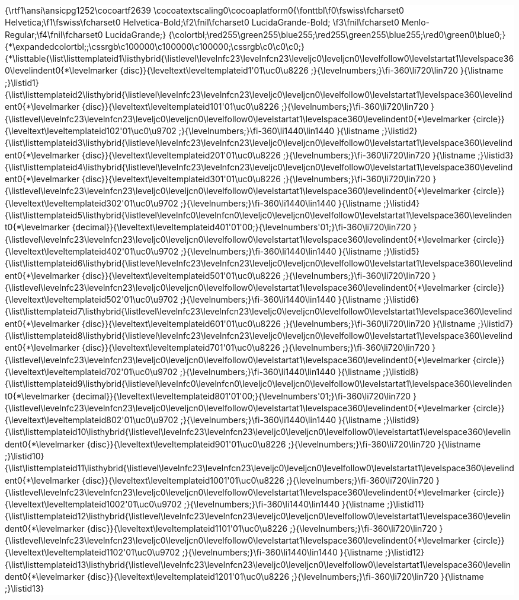 {\rtf1\ansi\ansicpg1252\cocoartf2639
\cocoatextscaling0\cocoaplatform0{\fonttbl\f0\fswiss\fcharset0 Helvetica;\f1\fswiss\fcharset0 Helvetica-Bold;\f2\fnil\fcharset0 LucidaGrande-Bold;
\f3\fnil\fcharset0 Menlo-Regular;\f4\fnil\fcharset0 LucidaGrande;}
{\colortbl;\red255\green255\blue255;\red255\green255\blue255;\red0\green0\blue0;}
{\*\expandedcolortbl;;\cssrgb\c100000\c100000\c100000;\cssrgb\c0\c0\c0;}
{\*\listtable{\list\listtemplateid1\listhybrid{\listlevel\levelnfc23\levelnfcn23\leveljc0\leveljcn0\levelfollow0\levelstartat1\levelspace360\levelindent0{\*\levelmarker \{disc\}}{\leveltext\leveltemplateid1\'01\uc0\u8226 ;}{\levelnumbers;}\fi-360\li720\lin720 }{\listname ;}\listid1}
{\list\listtemplateid2\listhybrid{\listlevel\levelnfc23\levelnfcn23\leveljc0\leveljcn0\levelfollow0\levelstartat1\levelspace360\levelindent0{\*\levelmarker \{disc\}}{\leveltext\leveltemplateid101\'01\uc0\u8226 ;}{\levelnumbers;}\fi-360\li720\lin720 }{\listlevel\levelnfc23\levelnfcn23\leveljc0\leveljcn0\levelfollow0\levelstartat1\levelspace360\levelindent0{\*\levelmarker \{circle\}}{\leveltext\leveltemplateid102\'01\uc0\u9702 ;}{\levelnumbers;}\fi-360\li1440\lin1440 }{\listname ;}\listid2}
{\list\listtemplateid3\listhybrid{\listlevel\levelnfc23\levelnfcn23\leveljc0\leveljcn0\levelfollow0\levelstartat1\levelspace360\levelindent0{\*\levelmarker \{disc\}}{\leveltext\leveltemplateid201\'01\uc0\u8226 ;}{\levelnumbers;}\fi-360\li720\lin720 }{\listname ;}\listid3}
{\list\listtemplateid4\listhybrid{\listlevel\levelnfc23\levelnfcn23\leveljc0\leveljcn0\levelfollow0\levelstartat1\levelspace360\levelindent0{\*\levelmarker \{disc\}}{\leveltext\leveltemplateid301\'01\uc0\u8226 ;}{\levelnumbers;}\fi-360\li720\lin720 }{\listlevel\levelnfc23\levelnfcn23\leveljc0\leveljcn0\levelfollow0\levelstartat1\levelspace360\levelindent0{\*\levelmarker \{circle\}}{\leveltext\leveltemplateid302\'01\uc0\u9702 ;}{\levelnumbers;}\fi-360\li1440\lin1440 }{\listname ;}\listid4}
{\list\listtemplateid5\listhybrid{\listlevel\levelnfc0\levelnfcn0\leveljc0\leveljcn0\levelfollow0\levelstartat1\levelspace360\levelindent0{\*\levelmarker \{decimal\}}{\leveltext\leveltemplateid401\'01\'00;}{\levelnumbers\'01;}\fi-360\li720\lin720 }{\listlevel\levelnfc23\levelnfcn23\leveljc0\leveljcn0\levelfollow0\levelstartat1\levelspace360\levelindent0{\*\levelmarker \{circle\}}{\leveltext\leveltemplateid402\'01\uc0\u9702 ;}{\levelnumbers;}\fi-360\li1440\lin1440 }{\listname ;}\listid5}
{\list\listtemplateid6\listhybrid{\listlevel\levelnfc23\levelnfcn23\leveljc0\leveljcn0\levelfollow0\levelstartat1\levelspace360\levelindent0{\*\levelmarker \{disc\}}{\leveltext\leveltemplateid501\'01\uc0\u8226 ;}{\levelnumbers;}\fi-360\li720\lin720 }{\listlevel\levelnfc23\levelnfcn23\leveljc0\leveljcn0\levelfollow0\levelstartat1\levelspace360\levelindent0{\*\levelmarker \{circle\}}{\leveltext\leveltemplateid502\'01\uc0\u9702 ;}{\levelnumbers;}\fi-360\li1440\lin1440 }{\listname ;}\listid6}
{\list\listtemplateid7\listhybrid{\listlevel\levelnfc23\levelnfcn23\leveljc0\leveljcn0\levelfollow0\levelstartat1\levelspace360\levelindent0{\*\levelmarker \{disc\}}{\leveltext\leveltemplateid601\'01\uc0\u8226 ;}{\levelnumbers;}\fi-360\li720\lin720 }{\listname ;}\listid7}
{\list\listtemplateid8\listhybrid{\listlevel\levelnfc23\levelnfcn23\leveljc0\leveljcn0\levelfollow0\levelstartat1\levelspace360\levelindent0{\*\levelmarker \{disc\}}{\leveltext\leveltemplateid701\'01\uc0\u8226 ;}{\levelnumbers;}\fi-360\li720\lin720 }{\listlevel\levelnfc23\levelnfcn23\leveljc0\leveljcn0\levelfollow0\levelstartat1\levelspace360\levelindent0{\*\levelmarker \{circle\}}{\leveltext\leveltemplateid702\'01\uc0\u9702 ;}{\levelnumbers;}\fi-360\li1440\lin1440 }{\listname ;}\listid8}
{\list\listtemplateid9\listhybrid{\listlevel\levelnfc0\levelnfcn0\leveljc0\leveljcn0\levelfollow0\levelstartat1\levelspace360\levelindent0{\*\levelmarker \{decimal\}}{\leveltext\leveltemplateid801\'01\'00;}{\levelnumbers\'01;}\fi-360\li720\lin720 }{\listlevel\levelnfc23\levelnfcn23\leveljc0\leveljcn0\levelfollow0\levelstartat1\levelspace360\levelindent0{\*\levelmarker \{circle\}}{\leveltext\leveltemplateid802\'01\uc0\u9702 ;}{\levelnumbers;}\fi-360\li1440\lin1440 }{\listname ;}\listid9}
{\list\listtemplateid10\listhybrid{\listlevel\levelnfc23\levelnfcn23\leveljc0\leveljcn0\levelfollow0\levelstartat1\levelspace360\levelindent0{\*\levelmarker \{disc\}}{\leveltext\leveltemplateid901\'01\uc0\u8226 ;}{\levelnumbers;}\fi-360\li720\lin720 }{\listname ;}\listid10}
{\list\listtemplateid11\listhybrid{\listlevel\levelnfc23\levelnfcn23\leveljc0\leveljcn0\levelfollow0\levelstartat1\levelspace360\levelindent0{\*\levelmarker \{disc\}}{\leveltext\leveltemplateid1001\'01\uc0\u8226 ;}{\levelnumbers;}\fi-360\li720\lin720 }{\listlevel\levelnfc23\levelnfcn23\leveljc0\leveljcn0\levelfollow0\levelstartat1\levelspace360\levelindent0{\*\levelmarker \{circle\}}{\leveltext\leveltemplateid1002\'01\uc0\u9702 ;}{\levelnumbers;}\fi-360\li1440\lin1440 }{\listname ;}\listid11}
{\list\listtemplateid12\listhybrid{\listlevel\levelnfc23\levelnfcn23\leveljc0\leveljcn0\levelfollow0\levelstartat1\levelspace360\levelindent0{\*\levelmarker \{disc\}}{\leveltext\leveltemplateid1101\'01\uc0\u8226 ;}{\levelnumbers;}\fi-360\li720\lin720 }{\listlevel\levelnfc23\levelnfcn23\leveljc0\leveljcn0\levelfollow0\levelstartat1\levelspace360\levelindent0{\*\levelmarker \{circle\}}{\leveltext\leveltemplateid1102\'01\uc0\u9702 ;}{\levelnumbers;}\fi-360\li1440\lin1440 }{\listname ;}\listid12}
{\list\listtemplateid13\listhybrid{\listlevel\levelnfc23\levelnfcn23\leveljc0\leveljcn0\levelfollow0\levelstartat1\levelspace360\levelindent0{\*\levelmarker \{disc\}}{\leveltext\leveltemplateid1201\'01\uc0\u8226 ;}{\levelnumbers;}\fi-360\li720\lin720 }{\listname ;}\listid13}